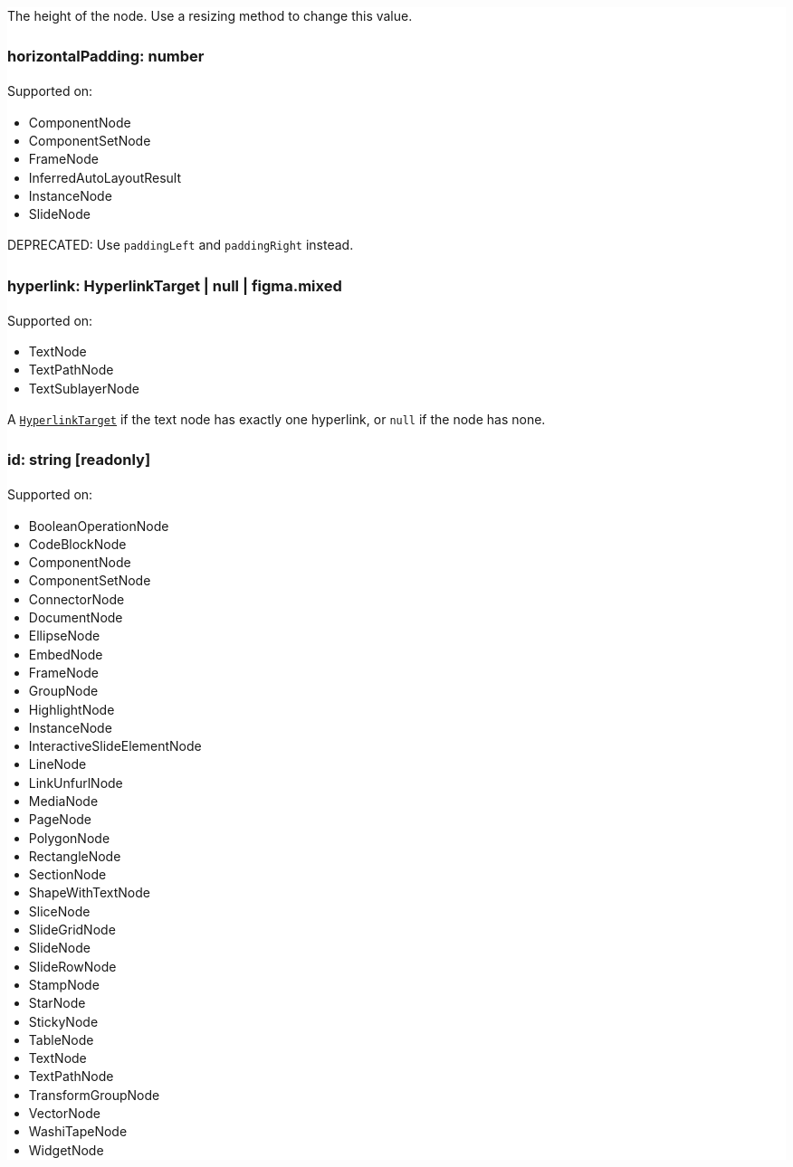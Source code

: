 The height of the node. Use a resizing method to change this value.

### horizontalPadding: number

 Supported on:

- ComponentNode
- ComponentSetNode
- FrameNode
- InferredAutoLayoutResult
- InstanceNode
- SlideNode

DEPRECATED: Use `paddingLeft` and `paddingRight` instead.

### hyperlink: HyperlinkTarget | null | figma.mixed

 Supported on:

- TextNode
- TextPathNode
- TextSublayerNode

A [`HyperlinkTarget`](/plugin-docs/api/HyperlinkTarget/)
 if the text node has exactly one hyperlink, or `null` if the node has none.

### id: string [readonly]

 Supported on:

- BooleanOperationNode
- CodeBlockNode
- ComponentNode
- ComponentSetNode
- ConnectorNode
- DocumentNode
- EllipseNode
- EmbedNode
- FrameNode
- GroupNode
- HighlightNode
- InstanceNode
- InteractiveSlideElementNode
- LineNode
- LinkUnfurlNode
- MediaNode
- PageNode
- PolygonNode
- RectangleNode
- SectionNode
- ShapeWithTextNode
- SliceNode
- SlideGridNode
- SlideNode
- SlideRowNode
- StampNode
- StarNode
- StickyNode
- TableNode
- TextNode
- TextPathNode
- TransformGroupNode
- VectorNode
- WashiTapeNode
- WidgetNode
